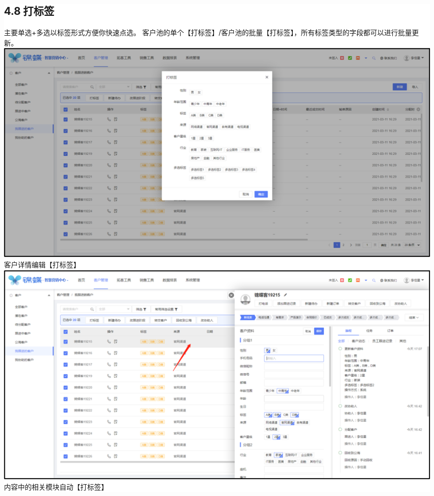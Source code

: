 ## 4.8 打标签

主要单选+多选以标签形式方便你快速点选。
客户池的单个【打标签】/客户池的批量【打标签】，所有标签类型的字段都可以进行批量更新。
![打标签](../../images/manual/default/4.8-1.png)
客户详情编辑【打标签】
![打标签](../../images/manual/default/4.8-2.png)
内容中的相关模块自动【打标签】